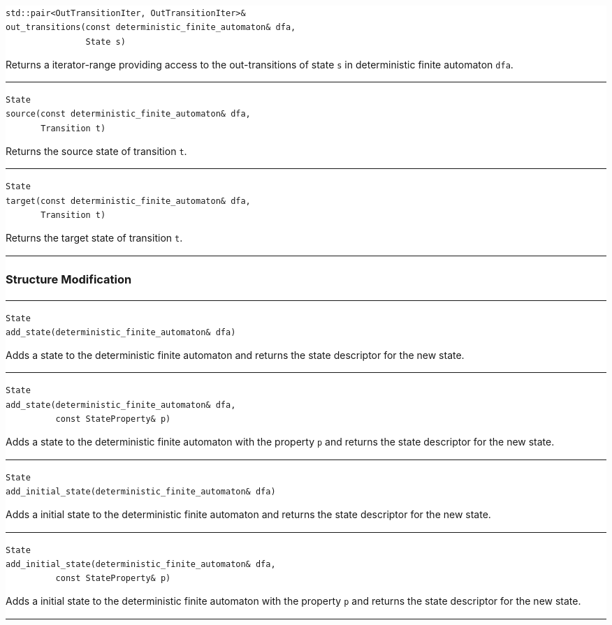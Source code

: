 ```
std::pair<OutTransitionIter, OutTransitionIter>&
out_transitions(const deterministic_finite_automaton& dfa,
                State s)
```
Returns a iterator-range providing access to the out-transitions of state `s` in deterministic finite automaton `dfa`.

---
```
State
source(const deterministic_finite_automaton& dfa,
       Transition t)
```
Returns the source state of transition `t`.

---
```
State
target(const deterministic_finite_automaton& dfa,
       Transition t)
```
Returns the target state of transition `t`.

---
### Structure Modification 
---
```
State
add_state(deterministic_finite_automaton& dfa)
```
Adds a state to the deterministic finite automaton and returns the state descriptor for the new state.

---
```
State
add_state(deterministic_finite_automaton& dfa,
          const StateProperty& p)
```
Adds a state to the deterministic finite automaton with the property `p` and returns the state descriptor for the new state.

---
```
State
add_initial_state(deterministic_finite_automaton& dfa)
```
Adds a initial state to the deterministic finite automaton and returns the state descriptor for the new state.

---
```
State
add_initial_state(deterministic_finite_automaton& dfa,
          const StateProperty& p)
```
Adds a initial state to the deterministic finite automaton with the property `p` and returns the state descriptor for the new state.

---